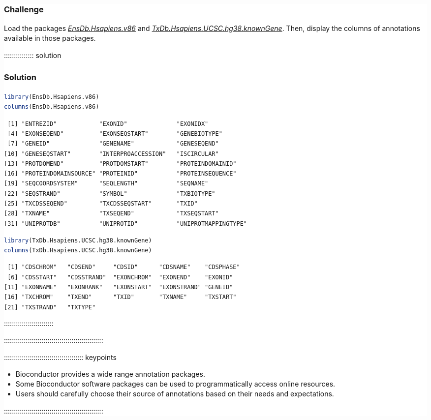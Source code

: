 ### Challenge

Load the packages *[EnsDb.Hsapiens.v86](https://bioconductor.org/packages/3.19/EnsDb.Hsapiens.v86)* and
*[TxDb.Hsapiens.UCSC.hg38.knownGene](https://bioconductor.org/packages/3.19/TxDb.Hsapiens.UCSC.hg38.knownGene)*.
Then, display the columns of annotations available in those packages.

:::::::::::::::  solution

### Solution


``` r
library(EnsDb.Hsapiens.v86)
columns(EnsDb.Hsapiens.v86)
```

``` output
 [1] "ENTREZID"            "EXONID"              "EXONIDX"            
 [4] "EXONSEQEND"          "EXONSEQSTART"        "GENEBIOTYPE"        
 [7] "GENEID"              "GENENAME"            "GENESEQEND"         
[10] "GENESEQSTART"        "INTERPROACCESSION"   "ISCIRCULAR"         
[13] "PROTDOMEND"          "PROTDOMSTART"        "PROTEINDOMAINID"    
[16] "PROTEINDOMAINSOURCE" "PROTEINID"           "PROTEINSEQUENCE"    
[19] "SEQCOORDSYSTEM"      "SEQLENGTH"           "SEQNAME"            
[22] "SEQSTRAND"           "SYMBOL"              "TXBIOTYPE"          
[25] "TXCDSSEQEND"         "TXCDSSEQSTART"       "TXID"               
[28] "TXNAME"              "TXSEQEND"            "TXSEQSTART"         
[31] "UNIPROTDB"           "UNIPROTID"           "UNIPROTMAPPINGTYPE" 
```


``` r
library(TxDb.Hsapiens.UCSC.hg38.knownGene)
columns(TxDb.Hsapiens.UCSC.hg38.knownGene)
```

``` output
 [1] "CDSCHROM"   "CDSEND"     "CDSID"      "CDSNAME"    "CDSPHASE"  
 [6] "CDSSTART"   "CDSSTRAND"  "EXONCHROM"  "EXONEND"    "EXONID"    
[11] "EXONNAME"   "EXONRANK"   "EXONSTART"  "EXONSTRAND" "GENEID"    
[16] "TXCHROM"    "TXEND"      "TXID"       "TXNAME"     "TXSTART"   
[21] "TXSTRAND"   "TXTYPE"    
```

:::::::::::::::::::::::::

::::::::::::::::::::::::::::::::::::::::::::::::::

:::::::::::::::::::::::::::::::::::::::: keypoints

- Bioconductor provides a wide range annotation packages.
- Some Bioconductor software packages can be used to programmatically access online resources.
- Users should carefully choose their source of annotations based on their needs and expectations.

::::::::::::::::::::::::::::::::::::::::::::::::::

[biocviews]: https://www.bioconductor.org/packages/release/BiocViews.html
[biomart-ensembl]: https://www.ensembl.org/biomart/martview
